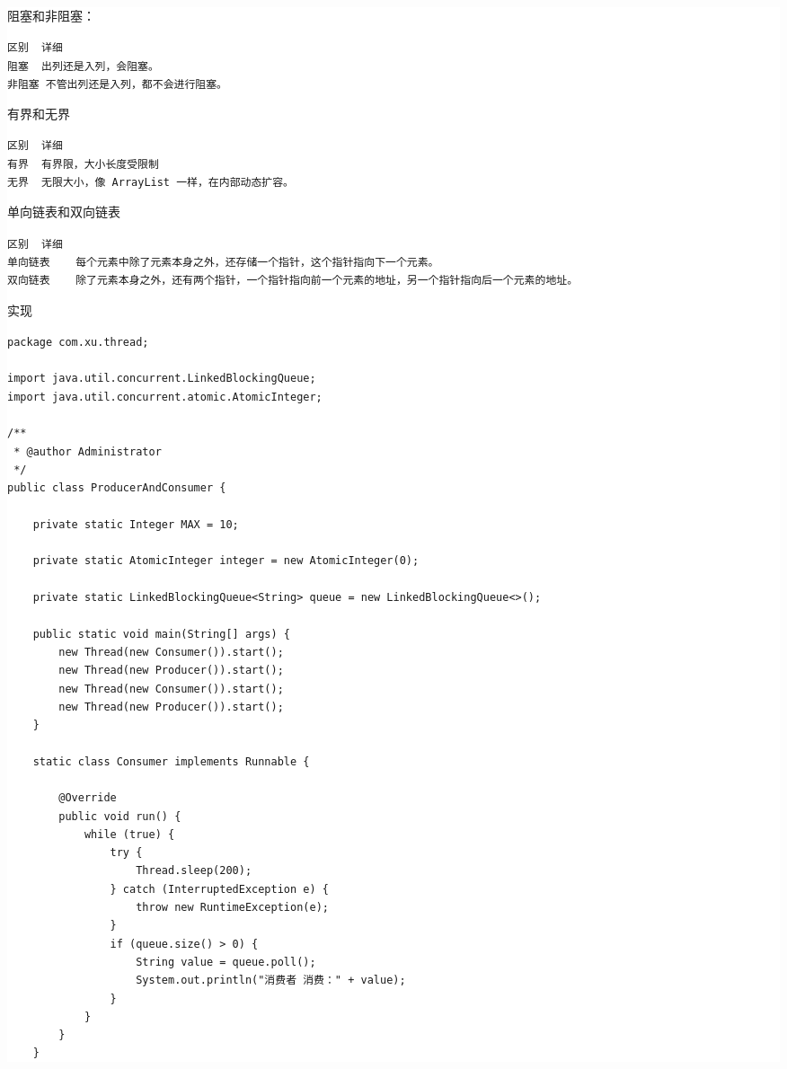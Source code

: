阻塞和非阻塞：

    区别	详细
    阻塞	出列还是入列，会阻塞。
    非阻塞	不管出列还是入列，都不会进行阻塞。
有界和无界

    区别	详细
    有界	有界限，大小长度受限制
    无界	无限大小，像 ArrayList 一样，在内部动态扩容。
单向链表和双向链表

    区别	详细
    单向链表	每个元素中除了元素本身之外，还存储一个指针，这个指针指向下一个元素。
    双向链表	除了元素本身之外，还有两个指针，一个指针指向前一个元素的地址，另一个指针指向后一个元素的地址。

实现

    package com.xu.thread;
    
    import java.util.concurrent.LinkedBlockingQueue;
    import java.util.concurrent.atomic.AtomicInteger;
    
    /**
     * @author Administrator
     */
    public class ProducerAndConsumer {
    
        private static Integer MAX = 10;
    
        private static AtomicInteger integer = new AtomicInteger(0);
        
        private static LinkedBlockingQueue<String> queue = new LinkedBlockingQueue<>();
    
        public static void main(String[] args) {
            new Thread(new Consumer()).start();
            new Thread(new Producer()).start();
            new Thread(new Consumer()).start();
            new Thread(new Producer()).start();
        }
    
        static class Consumer implements Runnable {
    
            @Override
            public void run() {
                while (true) {
                    try {
                        Thread.sleep(200);
                    } catch (InterruptedException e) {
                        throw new RuntimeException(e);
                    }
                    if (queue.size() > 0) {
                        String value = queue.poll();
                        System.out.println("消费者 消费：" + value);
                    }
                }
            }
        }
    